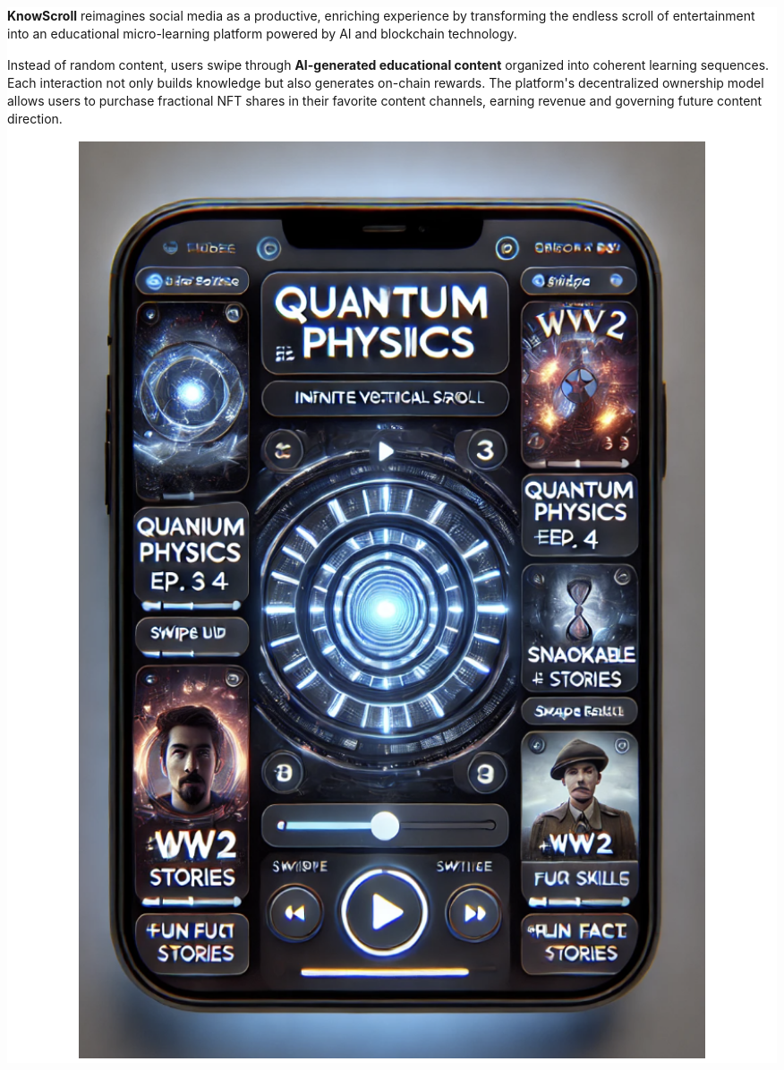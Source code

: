 **KnowScroll** reimagines social media as a productive, enriching experience by transforming the endless scroll of entertainment into an educational micro-learning platform powered by AI and blockchain technology.

Instead of random content, users swipe through **AI-generated educational content** organized into coherent learning sequences. Each interaction not only builds knowledge but also generates on-chain rewards. The platform's decentralized ownership model allows users to purchase fractional NFT shares in their favorite content channels, earning revenue and governing future content direction.

<div align="center">
  <img src="./knowscroll-frontend/public/images/demo.png" alt="KnowScroll Demo" width="700"/>
</div>
